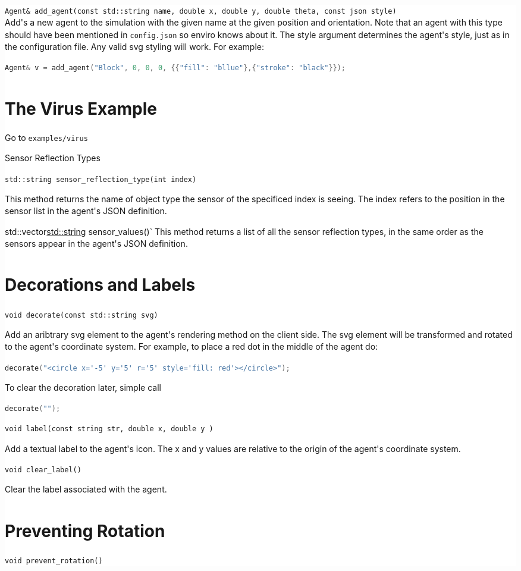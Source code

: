 `Agent& add_agent(const std::string name, double x, double y, double theta, const json style)` <br>
Add's a new agent to the simulation with the given name at the given position and orientation.
Note that an agent with this type should have been mentioned in `config.json` so enviro knows about it.
The style argument determines the agent's style, just as in the configuration file.
Any valid svg styling will work. For example:

```c++
Agent& v = add_agent("Block", 0, 0, 0, {{"fill": "bllue"},{"stroke": "black"}});
```

# The Virus Example

Go to `examples/virus`

Sensor Reflection Types

`std::string sensor_reflection_type(int index)`

This method returns the name of object type the sensor of the specificed index is seeing. The index refers to the position in the sensor list in the agent's JSON definition.

std::vector<std::string> sensor_values()`
This method returns a list of all the sensor reflection types, in the same order as the sensors appear in the agent's JSON definition.

# Decorations and Labels

`void decorate(const std::string svg)`

Add an aribtrary svg element to the agent's rendering method on the client side.
The svg element will be transformed and rotated to the agent's coordinate system.
For example, to place a red dot in the middle of the agent do:

```c++
decorate("<circle x='-5' y='5' r='5' style='fill: red'></circle>");
```

To clear the decoration later, simple call

```c++
decorate("");
```

`void label(const string str, double x, double y )`

Add a textual label to the agent's icon. The x and y values are relative to the origin of the agent's coordinate system.

`void clear_label()`

Clear the label associated with the agent.

# Preventing Rotation

`void prevent_rotation()`
